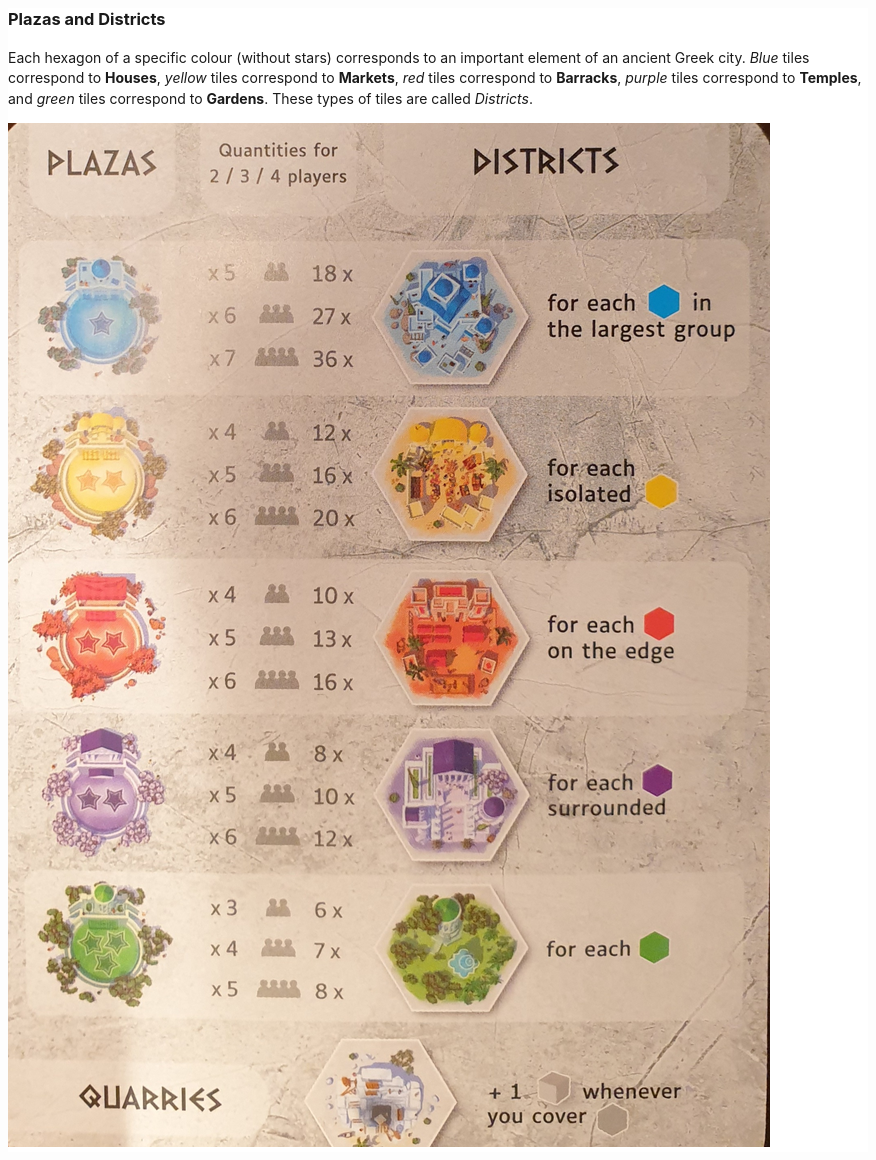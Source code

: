### Plazas and Districts

Each hexagon of a specific colour (without stars) corresponds to an important element of an ancient Greek city.
*Blue* tiles correspond to **Houses**, *yellow* tiles correspond to **Markets**, *red* tiles
correspond to **Barracks**, *purple* tiles correspond to **Temples**, and *green* tiles
correspond to **Gardens**. These types of tiles are called *Districts*.

![Plazas and Districts](assets/images/districts_and_plazas.jpg)
